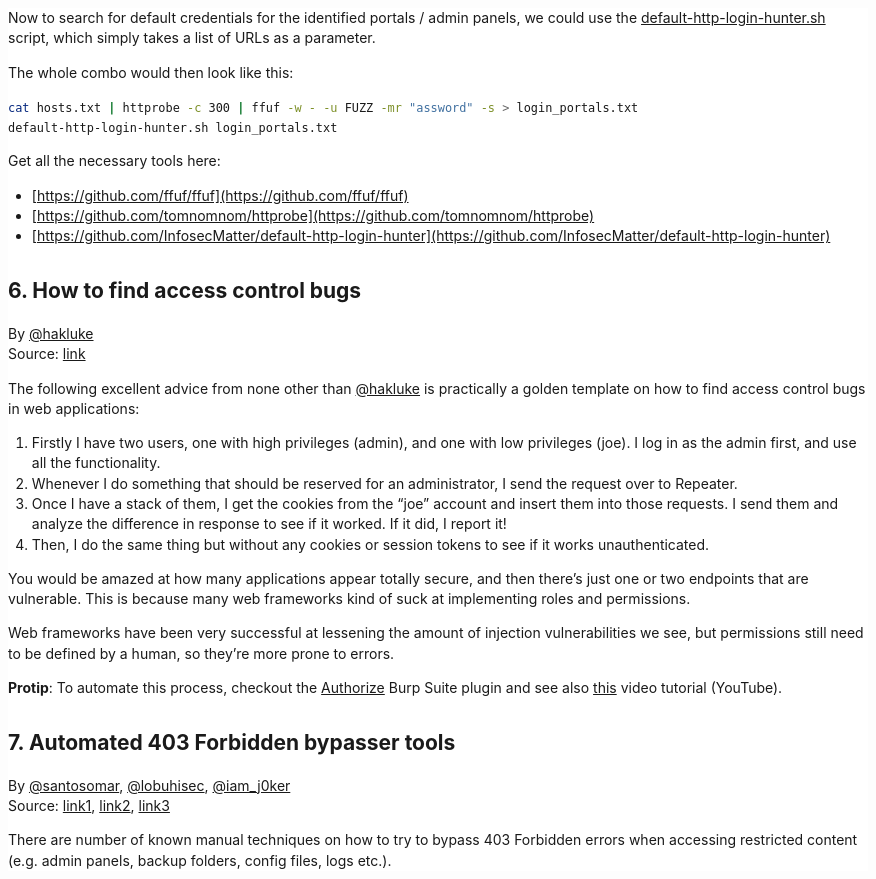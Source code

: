 Now to search for default credentials for the identified portals / admin panels, we could use the [default-http-login-hunter.sh](https://www.infosecmatter.com/default-password-scanner-default-http-login-hunter-sh/) script, which simply takes a list of URLs as a parameter.

The whole combo would then look like this:

```bash
cat hosts.txt | httprobe -c 300 | ffuf -w - -u FUZZ -mr "assword" -s > login_portals.txt
default-http-login-hunter.sh login_portals.txt
```

Get all the necessary tools here:

-   [https://github.com/ffuf/ffuf](https://github.com/ffuf/ffuf)
-   [https://github.com/tomnomnom/httprobe](https://github.com/tomnomnom/httprobe)
-   [https://github.com/InfosecMatter/default-http-login-hunter](https://github.com/InfosecMatter/default-http-login-hunter)

## 6\. How to find access control bugs

By [@hakluke](https://twitter.com/hakluke)  
Source: [link](https://twitter.com/hakluke/status/1339209648813981696)

The following excellent advice from none other than [@hakluke](https://twitter.com/hakluke) is practically a golden template on how to find access control bugs in web applications:

1.  Firstly I have two users, one with high privileges (admin), and one with low privileges (joe). I log in as the admin first, and use all the functionality.
2.  Whenever I do something that should be reserved for an administrator, I send the request over to Repeater.
3.  Once I have a stack of them, I get the cookies from the “joe” account and insert them into those requests. I send them and analyze the difference in response to see if it worked. If it did, I report it!
4.  Then, I do the same thing but without any cookies or session tokens to see if it works unauthenticated.

You would be amazed at how many applications appear totally secure, and then there’s just one or two endpoints that are vulnerable. This is because many web frameworks kind of suck at implementing roles and permissions.

Web frameworks have been very successful at lessening the amount of injection vulnerabilities we see, but permissions still need to be defined by a human, so they’re more prone to errors.

**Protip**: To automate this process, checkout the [Authorize](https://github.com/portswigger/autorize) Burp Suite plugin and see also [this](https://www.youtube.com/watch?v=3K1-a7dnA60) video tutorial (YouTube).

## 7\. Automated 403 Forbidden bypasser tools

By [@santosomar](https://twitter.com/santosomar), [@lobuhisec](https://twitter.com/lobuhisec), [@iam\_j0ker](https://twitter.com/iam_j0ker)  
Source: [link1](https://twitter.com/santosomar/status/1338095384602824707), [link2](https://twitter.com/lobuhisec/status/1329705441883017218), [link3](https://twitter.com/iam_j0ker/status/1333222572637396992)

There are number of known manual techniques on how to try to bypass 403 Forbidden errors when accessing restricted content (e.g. admin panels, backup folders, config files, logs etc.).
